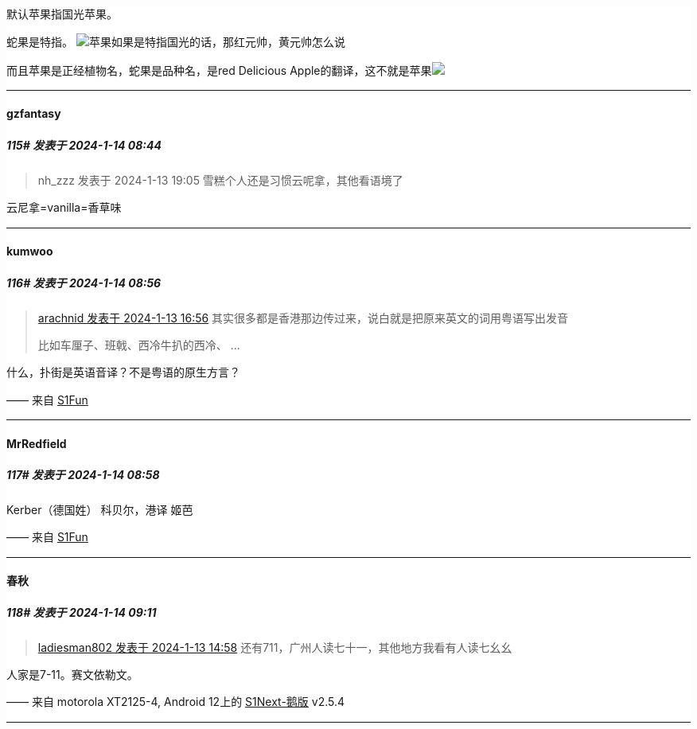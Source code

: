 默认苹果指国光苹果。

蛇果是特指。</blockquote>
<img src="https://static.saraba1st.com/image/smiley/face2017/245.png" referrerpolicy="no-referrer">苹果如果是特指国光的话，那红元帅，黄元帅怎么说

而且苹果是正经植物名，蛇果是品种名，是red Delicious Apple的翻译，这不就是苹果<img src="https://static.saraba1st.com/image/smiley/face2017/245.png" referrerpolicy="no-referrer">


*****

####  gzfantasy  
##### 115#       发表于 2024-1-14 08:44

<blockquote>nh_zzz 发表于 2024-1-13 19:05
雪糕个人还是习惯云呢拿，其他看语境了</blockquote>
云尼拿=vanilla=香草味


*****

####  kumwoo  
##### 116#       发表于 2024-1-14 08:56

<blockquote><a href="httphttps://bbs.saraba1st.com/2b/forum.php?mod=redirect&amp;goto=findpost&amp;pid=63637598&amp;ptid=2167809" target="_blank">arachnid 发表于 2024-1-13 16:56</a>
其实很多都是香港那边传过来，说白就是把原来英文的词用粤语写出发音

比如车厘子、班戟、西冷牛扒的西冷、 ...</blockquote>
什么，扑街是英语音译？不是粤语的原生方言？

—— 来自 [S1Fun](https://s1fun.koalcat.com)

*****

####  MrRedfield  
##### 117#       发表于 2024-1-14 08:58

Kerber（德国姓） 科贝尔，港译 姬芭

—— 来自 [S1Fun](https://s1fun.koalcat.com)


*****

####  春秋  
##### 118#       发表于 2024-1-14 09:11

<blockquote><a href="httphttps://bbs.saraba1st.com/2b/forum.php?mod=redirect&amp;goto=findpost&amp;pid=63636810&amp;ptid=2167809" target="_blank">ladiesman802 发表于 2024-1-13 14:58</a>
还有711，广州人读七十一，其他地方我看有人读七幺幺</blockquote>
人家是7-11。赛文依勒文。

—— 来自 motorola XT2125-4, Android 12上的 [S1Next-鹅版](https://github.com/ykrank/S1-Next/releases) v2.5.4


*****
